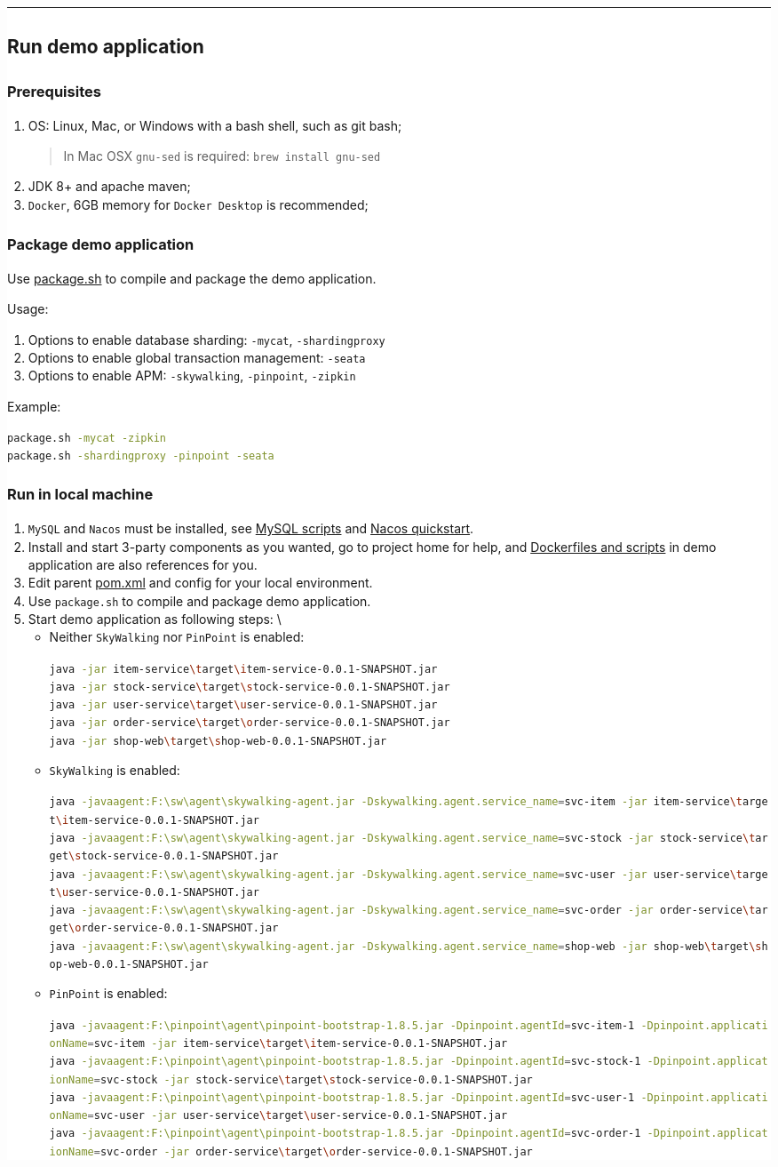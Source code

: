 -------------------------------------------------------------------
## Run demo application

### Prerequisites
1. OS: Linux, Mac, or Windows with a bash shell, such as git bash;
   > In Mac OSX `gnu-sed` is required: `brew install gnu-sed`
2. JDK 8+ and apache maven;
3. `Docker`, 6GB memory for `Docker Desktop` is recommended;

### Package demo application
Use [package.sh](package.sh) to compile and package the demo application. 

Usage: 
1. Options to enable database sharding: `-mycat`, `-shardingproxy`
2. Options to enable global transaction management: `-seata`
3. Options to enable APM: `-skywalking`, `-pinpoint`, `-zipkin`

Example:
```sh
package.sh -mycat -zipkin
package.sh -shardingproxy -pinpoint -seata
```

### Run in local machine
1. `MySQL` and `Nacos` must be installed, see [MySQL scripts](docker/mysql/scripts) and [Nacos quickstart](https://nacos.io/en-us/docs/quick-start.html). 
2. Install and start 3-party components as you wanted, go to project home for help, and [Dockerfiles and scripts](docker/) in demo application are also references for you.
3. Edit parent [pom.xml](https://github.com/liuzhibin-cn/my-demo/blob/master/pom.xml) and config for your local environment.
4. Use `package.sh` to compile and package demo application.
5. Start demo application as following steps: \
   - Neither `SkyWalking` nor `PinPoint` is enabled:
     ```sh
     java -jar item-service\target\item-service-0.0.1-SNAPSHOT.jar
     java -jar stock-service\target\stock-service-0.0.1-SNAPSHOT.jar
     java -jar user-service\target\user-service-0.0.1-SNAPSHOT.jar
     java -jar order-service\target\order-service-0.0.1-SNAPSHOT.jar
     java -jar shop-web\target\shop-web-0.0.1-SNAPSHOT.jar
     ```
   - `SkyWalking` is enabled:
     ```sh
     java -javaagent:F:\sw\agent\skywalking-agent.jar -Dskywalking.agent.service_name=svc-item -jar item-service\target\item-service-0.0.1-SNAPSHOT.jar
     java -javaagent:F:\sw\agent\skywalking-agent.jar -Dskywalking.agent.service_name=svc-stock -jar stock-service\target\stock-service-0.0.1-SNAPSHOT.jar
     java -javaagent:F:\sw\agent\skywalking-agent.jar -Dskywalking.agent.service_name=svc-user -jar user-service\target\user-service-0.0.1-SNAPSHOT.jar
     java -javaagent:F:\sw\agent\skywalking-agent.jar -Dskywalking.agent.service_name=svc-order -jar order-service\target\order-service-0.0.1-SNAPSHOT.jar
     java -javaagent:F:\sw\agent\skywalking-agent.jar -Dskywalking.agent.service_name=shop-web -jar shop-web\target\shop-web-0.0.1-SNAPSHOT.jar
	 ```
   - `PinPoint` is enabled:
     ```sh
     java -javaagent:F:\pinpoint\agent\pinpoint-bootstrap-1.8.5.jar -Dpinpoint.agentId=svc-item-1 -Dpinpoint.applicationName=svc-item -jar item-service\target\item-service-0.0.1-SNAPSHOT.jar
     java -javaagent:F:\pinpoint\agent\pinpoint-bootstrap-1.8.5.jar -Dpinpoint.agentId=svc-stock-1 -Dpinpoint.applicationName=svc-stock -jar stock-service\target\stock-service-0.0.1-SNAPSHOT.jar
     java -javaagent:F:\pinpoint\agent\pinpoint-bootstrap-1.8.5.jar -Dpinpoint.agentId=svc-user-1 -Dpinpoint.applicationName=svc-user -jar user-service\target\user-service-0.0.1-SNAPSHOT.jar
     java -javaagent:F:\pinpoint\agent\pinpoint-bootstrap-1.8.5.jar -Dpinpoint.agentId=svc-order-1 -Dpinpoint.applicationName=svc-order -jar order-service\target\order-service-0.0.1-SNAPSHOT.jar